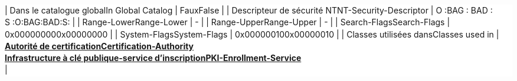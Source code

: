 | <span data-ttu-id="07904-260">Dans le catalogue global</span><span class="sxs-lookup"><span data-stu-id="07904-260">In Global Catalog</span></span>      | <span data-ttu-id="07904-261">Faux</span><span class="sxs-lookup"><span data-stu-id="07904-261">False</span></span>                                                                                                                                      |
| <span data-ttu-id="07904-262">Descripteur de sécurité NT</span><span class="sxs-lookup"><span data-stu-id="07904-262">NT-Security-Descriptor</span></span> | <span data-ttu-id="07904-263">O :BAG : BAD : S :</span><span class="sxs-lookup"><span data-stu-id="07904-263">O:BAG:BAD:S:</span></span>                                                                                                                               |
| <span data-ttu-id="07904-264">Range-Lower</span><span class="sxs-lookup"><span data-stu-id="07904-264">Range-Lower</span></span>            | \-                                                                                                                                         |
| <span data-ttu-id="07904-265">Range-Upper</span><span class="sxs-lookup"><span data-stu-id="07904-265">Range-Upper</span></span>            | \-                                                                                                                                         |
| <span data-ttu-id="07904-266">Search-Flags</span><span class="sxs-lookup"><span data-stu-id="07904-266">Search-Flags</span></span>           | <span data-ttu-id="07904-267">0x00000000</span><span class="sxs-lookup"><span data-stu-id="07904-267">0x00000000</span></span>                                                                                                                                 |
| <span data-ttu-id="07904-268">System-Flags</span><span class="sxs-lookup"><span data-stu-id="07904-268">System-Flags</span></span>           | <span data-ttu-id="07904-269">0x00000010</span><span class="sxs-lookup"><span data-stu-id="07904-269">0x00000010</span></span>                                                                                                                                 |
| <span data-ttu-id="07904-270">Classes utilisées dans</span><span class="sxs-lookup"><span data-stu-id="07904-270">Classes used in</span></span>        | [<span data-ttu-id="07904-271">**Autorité de certification**</span><span class="sxs-lookup"><span data-stu-id="07904-271">**Certification-Authority**</span></span>](c-certificationauthority.md)<br/> [<span data-ttu-id="07904-272">**Infrastructure à clé publique-service d’inscription**</span><span class="sxs-lookup"><span data-stu-id="07904-272">**PKI-Enrollment-Service**</span></span>](c-pkienrollmentservice.md)<br/> |



 

 





